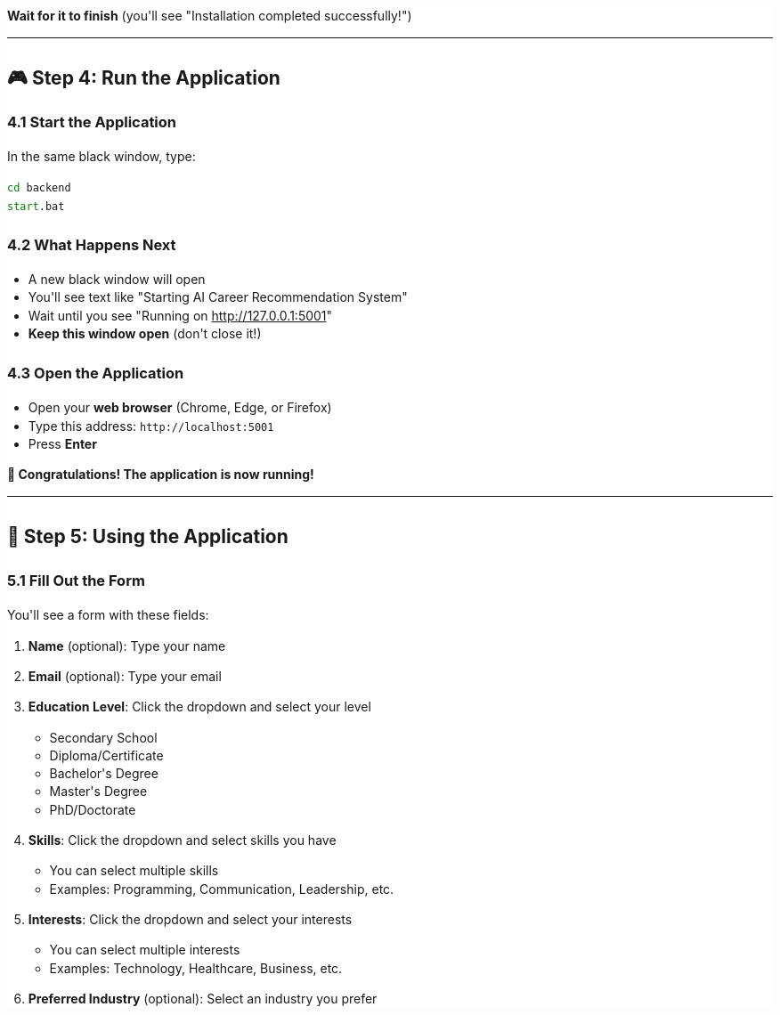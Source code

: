 **Wait for it to finish** (you'll see "Installation completed successfully!")

---

## 🎮 Step 4: Run the Application

### 4.1 Start the Application
In the same black window, type:

```cmd
cd backend
start.bat
```

### 4.2 What Happens Next
- A new black window will open
- You'll see text like "Starting AI Career Recommendation System"
- Wait until you see "Running on http://127.0.0.1:5001"
- **Keep this window open** (don't close it!)

### 4.3 Open the Application
- Open your **web browser** (Chrome, Edge, or Firefox)
- Type this address: `http://localhost:5001`
- Press **Enter**

**🎉 Congratulations! The application is now running!**

---

## 📝 Step 5: Using the Application

### 5.1 Fill Out the Form
You'll see a form with these fields:

1. **Name** (optional): Type your name
2. **Email** (optional): Type your email
3. **Education Level**: Click the dropdown and select your level
   - Secondary School
   - Diploma/Certificate
   - Bachelor's Degree
   - Master's Degree
   - PhD/Doctorate

4. **Skills**: Click the dropdown and select skills you have
   - You can select multiple skills
   - Examples: Programming, Communication, Leadership, etc.

5. **Interests**: Click the dropdown and select your interests
   - You can select multiple interests
   - Examples: Technology, Healthcare, Business, etc.

6. **Preferred Industry** (optional): Select an industry you prefer
